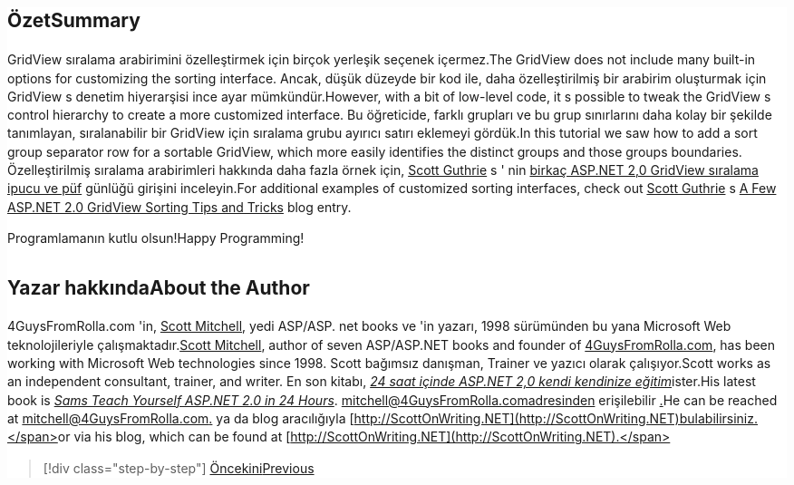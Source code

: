 ## <a name="summary"></a><span data-ttu-id="3a36b-233">Özet</span><span class="sxs-lookup"><span data-stu-id="3a36b-233">Summary</span></span>

<span data-ttu-id="3a36b-234">GridView sıralama arabirimini özelleştirmek için birçok yerleşik seçenek içermez.</span><span class="sxs-lookup"><span data-stu-id="3a36b-234">The GridView does not include many built-in options for customizing the sorting interface.</span></span> <span data-ttu-id="3a36b-235">Ancak, düşük düzeyde bir kod ile, daha özelleştirilmiş bir arabirim oluşturmak için GridView s denetim hiyerarşisi ince ayar mümkündür.</span><span class="sxs-lookup"><span data-stu-id="3a36b-235">However, with a bit of low-level code, it s possible to tweak the GridView s control hierarchy to create a more customized interface.</span></span> <span data-ttu-id="3a36b-236">Bu öğreticide, farklı grupları ve bu grup sınırlarını daha kolay bir şekilde tanımlayan, sıralanabilir bir GridView için sıralama grubu ayırıcı satırı eklemeyi gördük.</span><span class="sxs-lookup"><span data-stu-id="3a36b-236">In this tutorial we saw how to add a sort group separator row for a sortable GridView, which more easily identifies the distinct groups and those groups boundaries.</span></span> <span data-ttu-id="3a36b-237">Özelleştirilmiş sıralama arabirimleri hakkında daha fazla örnek için, [Scott Guthrie](https://weblogs.asp.net/scottgu/) s ' nin [birkaç ASP.NET 2,0 GridView sıralama ipucu ve püf](https://weblogs.asp.net/scottgu/archive/2006/02/11/437995.aspx) günlüğü girişini inceleyin.</span><span class="sxs-lookup"><span data-stu-id="3a36b-237">For additional examples of customized sorting interfaces, check out [Scott Guthrie](https://weblogs.asp.net/scottgu/) s [A Few ASP.NET 2.0 GridView Sorting Tips and Tricks](https://weblogs.asp.net/scottgu/archive/2006/02/11/437995.aspx) blog entry.</span></span>

<span data-ttu-id="3a36b-238">Programlamanın kutlu olsun!</span><span class="sxs-lookup"><span data-stu-id="3a36b-238">Happy Programming!</span></span>

## <a name="about-the-author"></a><span data-ttu-id="3a36b-239">Yazar hakkında</span><span class="sxs-lookup"><span data-stu-id="3a36b-239">About the Author</span></span>

<span data-ttu-id="3a36b-240">4GuysFromRolla.com 'in, [Scott Mitchell](http://www.4guysfromrolla.com/ScottMitchell.shtml), yedi ASP/ASP. net books ve [](http://www.4guysfromrolla.com)'in yazarı, 1998 sürümünden bu yana Microsoft Web teknolojileriyle çalışmaktadır.</span><span class="sxs-lookup"><span data-stu-id="3a36b-240">[Scott Mitchell](http://www.4guysfromrolla.com/ScottMitchell.shtml), author of seven ASP/ASP.NET books and founder of [4GuysFromRolla.com](http://www.4guysfromrolla.com), has been working with Microsoft Web technologies since 1998.</span></span> <span data-ttu-id="3a36b-241">Scott bağımsız danışman, Trainer ve yazıcı olarak çalışıyor.</span><span class="sxs-lookup"><span data-stu-id="3a36b-241">Scott works as an independent consultant, trainer, and writer.</span></span> <span data-ttu-id="3a36b-242">En son kitabı, [*24 saat içinde ASP.NET 2,0 kendi kendinize eğitim*](https://www.amazon.com/exec/obidos/ASIN/0672327384/4guysfromrollaco)ister.</span><span class="sxs-lookup"><span data-stu-id="3a36b-242">His latest book is [*Sams Teach Yourself ASP.NET 2.0 in 24 Hours*](https://www.amazon.com/exec/obidos/ASIN/0672327384/4guysfromrollaco).</span></span> <span data-ttu-id="3a36b-243">mitchell@4GuysFromRolla.comadresinden erişilebilir [.](mailto:mitchell@4GuysFromRolla.com)</span><span class="sxs-lookup"><span data-stu-id="3a36b-243">He can be reached at [mitchell@4GuysFromRolla.com.](mailto:mitchell@4GuysFromRolla.com)</span></span> <span data-ttu-id="3a36b-244">ya da blog aracılığıyla [http://ScottOnWriting.NET](http://ScottOnWriting.NET)bulabilirsiniz.</span><span class="sxs-lookup"><span data-stu-id="3a36b-244">or via his blog, which can be found at [http://ScottOnWriting.NET](http://ScottOnWriting.NET).</span></span>

> [!div class="step-by-step"]
> [<span data-ttu-id="3a36b-245">Öncekini</span><span class="sxs-lookup"><span data-stu-id="3a36b-245">Previous</span></span>](sorting-custom-paged-data-vb.md)
